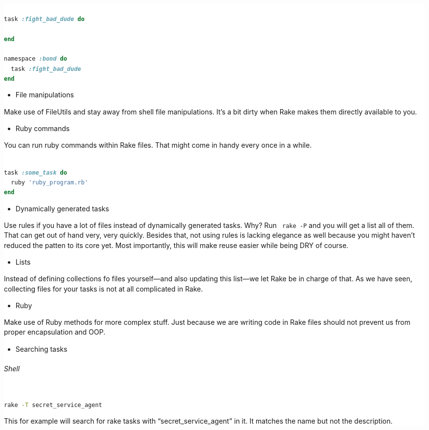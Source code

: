 ``` ruby

task :fight_bad_dude do

end

namespace :bond do
  task :fight_bad_dude
end

```

+ File manipulations

Make use of FileUtils and stay away from shell file manipulations. It’s a bit dirty when Rake makes them directly available to you.

+ Ruby commands

You can run ruby commands within Rake files. That might come in handy every once in a while.

``` ruby

task :some_task do
  ruby 'ruby_program.rb'
end

```

+ Dynamically generated tasks

Use rules if you have a lot of files instead of dynamically generated tasks. Why? Run ` rake -P` and you will get a list all of them. That can get out of hand very, very quickly. Besides that, not using rules is lacking elegance as well because you might haven’t reduced the patten to its core yet. Most importantly, this will make reuse easier while being DRY of course.

+ Lists

Instead of defining collections fo files yourself—and also updating this list—we let Rake be in charge of that. As we have seen, collecting files for your tasks is not at all complicated in Rake. 

+ Ruby

Make use of Ruby methods for more complex stuff. Just because we are writing code in Rake files should not prevent us from proper encapsulation and OOP.

+ Searching tasks

###### Shell

``` bash

rake -T secret_service_agent

```

This for example will search for rake tasks with “secret_service_agent” in it. It matches the name but not the description.

